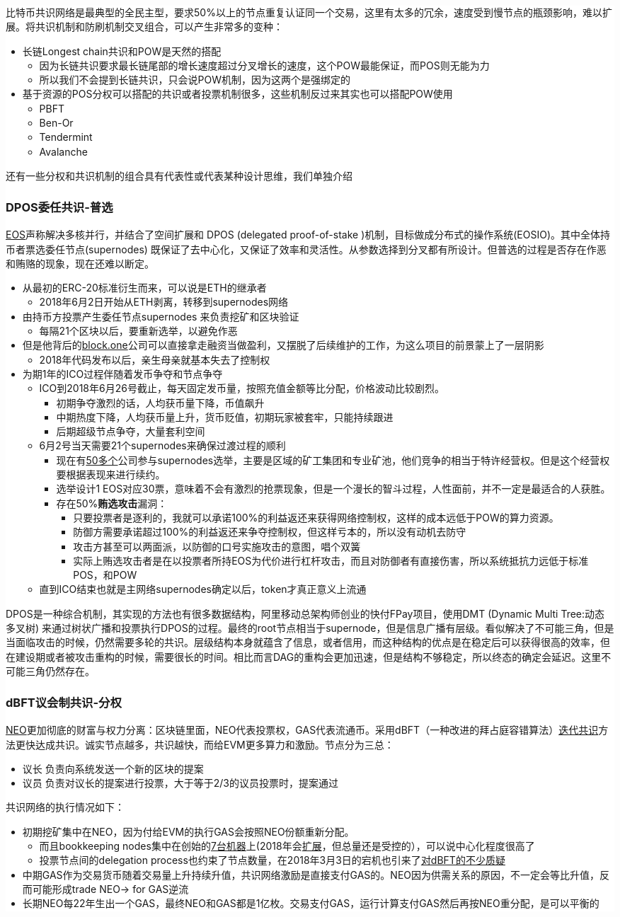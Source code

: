 比特币共识网络是最典型的全民主型，要求50%以上的节点重复认证同一个交易，这里有太多的冗余，速度受到慢节点的瓶颈影响，难以扩展。将共识机制和防刷机制交叉组合，可以产生非常多的变种：

* 长链Longest chain共识和POW是天然的搭配
  * 因为长链共识要求最长链尾部的增长速度超过分叉增长的速度，这个POW最能保证，而POS则无能为力
  * 所以我们不会提到长链共识，只会说POW机制，因为这两个是强绑定的
* 基于资源的POS分权可以搭配的共识或者投票机制很多，这些机制反过来其实也可以搭配POW使用
  * PBFT
  * Ben-Or
  * Tendermint
  * Avalanche

还有一些分权和共识机制的组合具有代表性或代表某种设计思维，我们单独介绍

### DPOS委任共识-普选
[EOS](https://eos.io)声称解决多核并行，并结合了空间扩展和 DPOS (delegated proof-of-stake )机制，目标做成分布式的操作系统(EOSIO)。其中全体持币者票选委任节点(supernodes) 既保证了去中心化，又保证了效率和灵活性。从参数选择到分叉都有所设计。但普选的过程是否存在作恶和贿赂的现象，现在还难以断定。
  * 从最初的ERC-20标准衍生而来，可以说是ETH的继承者
      * 2018年6月2日开始从ETH剥离，转移到supernodes网络
  * 由持币方投票产生委任节点supernodes 来负责挖矿和区块验证
    * 每隔21个区块以后，要重新选举，以避免作恶
  * 但是他背后的[block.one](https://block.one)公司可以直接拿走融资当做盈利，又摆脱了后续维护的工作，为这么项目的前景蒙上了一层阴影
    * 2018年代码发布以后，亲生母亲就基本失去了控制权
  * 为期1年的ICO过程伴随着发币争夺和节点争夺
    * ICO到2018年6月26号截止，每天固定发币量，按照充值金额等比分配，价格波动比较剧烈。
      * 初期争夺激烈的话，人均获币量下降，币值飙升
      * 中期热度下降，人均获币量上升，货币贬值，初期玩家被套牢，只能持续跟进
      * 后期超级节点争夺，大量套利空间
    * 6月2号当天需要21个supernodes来确保过渡过程的顺利
      * 现在有[50多个](https://bitcoinmagazine.com/articles/eos-hype-builds-over-50-candidates-vie-21-supernodes/)公司参与supernodes选举，主要是区域的矿工集团和专业矿池，他们竞争的相当于特许经营权。但是这个经营权要根据表现来进行续约。
      * 选举设计1 EOS对应30票，意味着不会有激烈的抢票现象，但是一个漫长的智斗过程，人性面前，并不一定是最适合的人获胜。
      * 存在50%**贿选攻击**漏洞：
        * 只要投票者是逐利的，我就可以承诺100%的利益返还来获得网络控制权，这样的成本远低于POW的算力资源。
        * 防御方需要承诺超过100%的利益返还来争夺控制权，但这样亏本的，所以没有动机去防守
        * 攻击方甚至可以两面派，以防御的口号实施攻击的意图，唱个双簧
        * 实际上贿选攻击者是在以投票者所持EOS为代价进行杠杆攻击，而且对防御者有直接伤害，所以系统抵抗力远低于标准POS，和POW
    * 直到ICO结束也就是主网络supernodes确定以后，token才真正意义上流通 

DPOS是一种综合机制，其实现的方法也有很多数据结构，阿里移动总架构师创业的快付FPay项目，使用DMT (Dynamic Multi Tree:动态多叉树) 来通过树状广播和投票执行DPOS的过程。最终的root节点相当于supernode，但是信息广播有层级。看似解决了不可能三角，但是当面临攻击的时候，仍然需要多轮的共识。层级结构本身就蕴含了信息，或者信用，而这种结构的优点是在稳定后可以获得很高的效率，但在建设期或者被攻击重构的时候，需要很长的时间。相比而言DAG的重构会更加迅速，但是结构不够稳定，所以终态的确定会延迟。这里不可能三角仍然存在。

### dBFT议会制共识-分权
[NEO](https://neo.org)更加彻底的财富与权力分离：区块链里面，NEO代表投票权，GAS代表流通币。采用dBFT（一种改进的拜占庭容错算法）[迭代共识](http://docs.neo.org/zh-cn/node/consensus/consensus.html)方法更快达成共识。诚实节点越多，共识越快，而给EVM更多算力和激励。节点分为三总：

* 议长 负责向系统发送一个新的区块的提案
* 议员 负责对议长的提案进行投票，大于等于2/3的议员投票时，提案通过

共识网络的执行情况如下：
* 初期挖矿集中在NEO，因为付给EVM的执行GAS会按照NEO份额重新分配。
  - 而且bookkeeping nodes集中在创始的[7台机器](https://www.reddit.com/r/NEO/comments/7h06en/what_only_7_bookkeeping_nodes)上(2018年会[扩展](https://thebitcoin.pub/t/neo-centralized-nodes-will-go-decentralized-in-2018/12848)，但总量还是受控的），可以说中心化程度很高了
  - 投票节点间的delegation process也约束了节点数量，在2018年3月3日的宕机也引来了[对dBFT的不少质疑](https://ethereumworldnews.com/neos-consensus-failure-spreading-fud/)
* 中期GAS作为交易货币随着交易量上升持续升值，共识网络激励是直接支付GAS的。NEO因为供需关系的原因，不一定会等比升值，反而可能形成trade NEO-> for GAS逆流
* 长期NEO每22年生出一个GAS，最终NEO和GAS都是1亿枚。交易支付GAS，运行计算支付GAS然后再按NEO重分配，是可以平衡的

